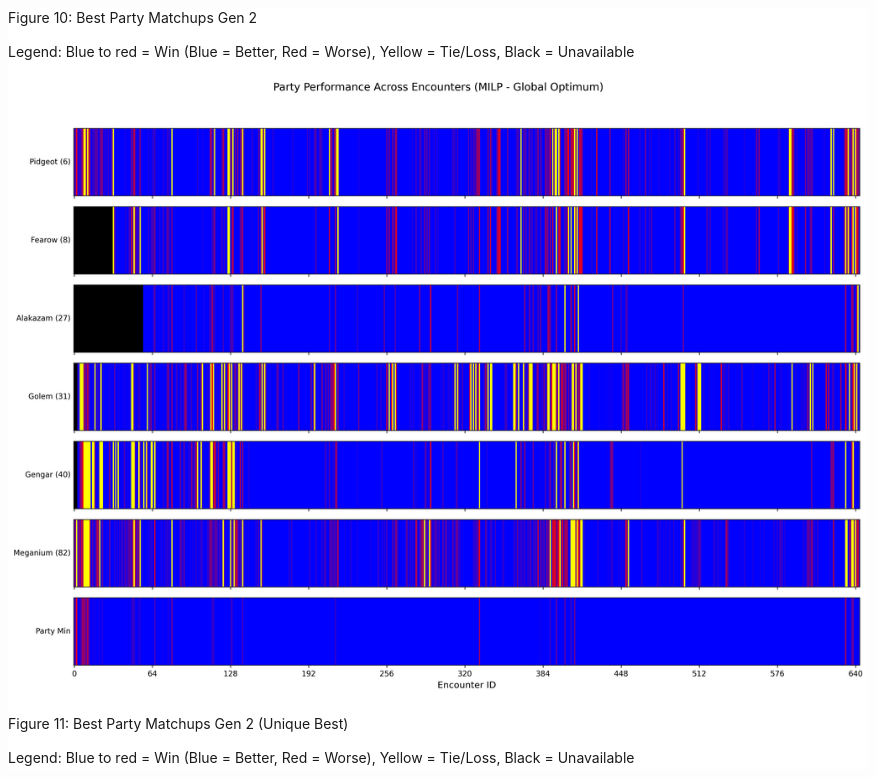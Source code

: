 Figure 10: Best Party Matchups Gen 2

Legend: Blue to red = Win (Blue = Better, Red = Worse), Yellow = Tie/Loss, Black = Unavailable

<img src="figures/best_party_milp_20251005_112022.png" alt="Best Party Matchups Gen 2" width="1000"/>

Figure 11: Best Party Matchups Gen 2 (Unique Best)

Legend: Blue to red = Win (Blue = Better, Red = Worse), Yellow = Tie/Loss, Black = Unavailable
